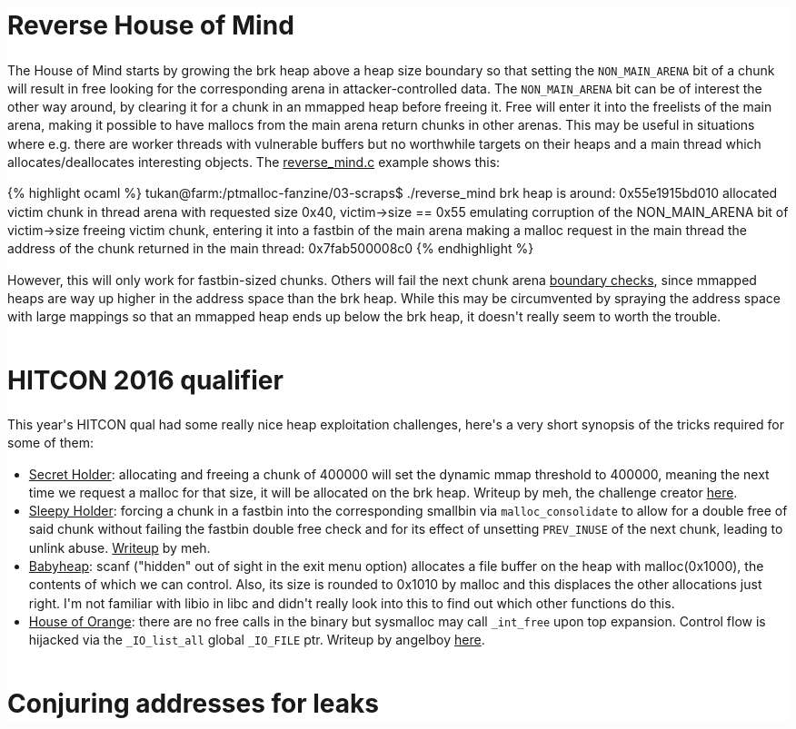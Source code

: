 
# Reverse House of Mind

The House of Mind starts by growing the brk heap above a heap size boundary so that setting the `NON_MAIN_ARENA` bit of a chunk will result in free looking for the corresponding arena in attacker-controlled data. The `NON_MAIN_ARENA` bit can be of interest the other way around, by clearing it for a chunk in an mmapped heap before freeing it. Free will enter it into the freelists of the main arena, making it possible to have mallocs from the main arena return chunks in other arenas. This may be useful in situations where e.g. there are worker threads with vulnerable buffers but no worthwhile targets on their heaps and a main thread which allocates/deallocates interesting objects.
The [reverse_mind.c][52] example shows this:

{% highlight ocaml %}
tukan@farm:/ptmalloc-fanzine/03-scraps$ ./reverse_mind
brk heap is around: 0x55e1915bd010
allocated victim chunk in thread arena with requested size 0x40, victim->size == 0x55
emulating corruption of the NON_MAIN_ARENA bit of victim->size
freeing victim chunk, entering it into a fastbin of the main arena
making a malloc request in the main thread
the address of the chunk returned in the main thread: 0x7fab500008c0
{% endhighlight %}

However, this will only work for fastbin-sized chunks. Others will fail the next chunk arena [boundary checks][51], since mmapped heaps are way up higher in the address space than the brk heap. While this may be circumvented by spraying the address space with large mappings so that an mmapped heap ends up below the brk heap, it doesn't really seem to worth the trouble.


[51]: https://github.com/andigena/glibc-2.23-0ubuntu3/blob/master/malloc/malloc.c#L3982
[52]: https://github.com/andigena/ptmalloc-fanzine/blob/master/03-scraps/reverse_mind.c


# HITCON 2016 qualifier

This year's HITCON qual had some really nice heap exploitation challenges, here's a very short synopsis of the tricks required for some of them:

* [Secret Holder][21]: allocating and freeing a chunk of 400000 will set the dynamic mmap threshold to 400000, meaning the next time we request a malloc for that size, it will be allocated on the brk heap. Writeup by meh, the challenge creator [here][23].
* [Sleepy Holder][22]: forcing a chunk in a fastbin into the corresponding smallbin via `malloc_consolidate` to allow for a double free of said chunk without failing the fastbin double free check and for its effect of unsetting `PREV_INUSE` of the next chunk, leading to unlink abuse. [Writeup][24] by meh.
* [Babyheap][25]: scanf ("hidden" out of sight in the exit menu option) allocates a file buffer on the heap with malloc(0x1000), the contents of which we can control. Also, its size is rounded to 0x1010 by malloc and this displaces the other allocations just right. I'm not familiar with libio in libc and didn't really look into this to find out which other functions do this.
* [House of Orange][26]: there are no free calls in the binary but sysmalloc may call `_int_free` upon top expansion. Control flow is hijacked via the `_IO_list_all` global `_IO_FILE` ptr. Writeup by angelboy [here][27].

[21]: https://github.com/ctfs/write-ups-2016/tree/master/hitcon-ctf-2016/pwn/secret-holder-100
[22]: https://github.com/ctfs/write-ups-2016/tree/master/hitcon-ctf-2016/pwn/sleepy-holder-300
[23]: https://github.com/mehQQ/public_writeup/tree/master/hitcon2016/SecretHolder
[24]: https://github.com/mehQQ/public_writeup/tree/master/hitcon2016/SleepyHolder
[25]: https://github.com/ctfs/write-ups-2016/tree/master/hitcon-ctf-2016/pwn/baby-heap-300
[26]: https://github.com/ctfs/write-ups-2016/tree/master/hitcon-ctf-2016/pwn/house-of-orange-500
[27]: http://4ngelboy.blogspot.hu/2016/10/hitcon-ctf-qual-2016-house-of-orange.html


# Conjuring addresses for leaks


[41]: https://github.com/andigena/glibc-2.23-0ubuntu3/blob/master/malloc/malloc.c#L3261
[42]: https://github.com/andigena/ptmalloc-fanzine/blob/master/03-scraps/uninitialized_calloc.c
[1]: https://sourceware.org/glibc/wiki/LibioVtables
[2]: https://sourceware.org/ml/libc-alpha/2016-05/msg00602.html
[3]: https://sourceware.org/ml/libc-alpha/2016-05/msg00740.html
[4]: https://sourceware.org/git/?p=glibc.git;a=commit;h=db3476aff19b75c4fdefbe65fcd5f0a90588ba51
[5]: https://github.com/andigena/glibc-2.23-0ubuntu3/blob/master/malloc/malloc.c#L1835
[6]: https://outflux.net/blog/archives/2011/12/22/abusing-the-file-structure/
[7]: https://github.com/andigena/glibc-2.23-0ubuntu3/blob/master/malloc/malloc.c#L412
[8]: https://sourceware.org/git/?p=glibc.git;a=blob;f=sysdeps/nptl/fork.h;h=76762d4b1ed75e7d1a5a9689f03241cd2ca39ae9;hb=cc6a8d74575e36e2c9da8454dd1d23000c5455dd#l31
[9]: https://github.com/andigena/glibc-2.23-0ubuntu3/blob/master/malloc/arena.c#L403
[56]: https://twitter.com/gymiru